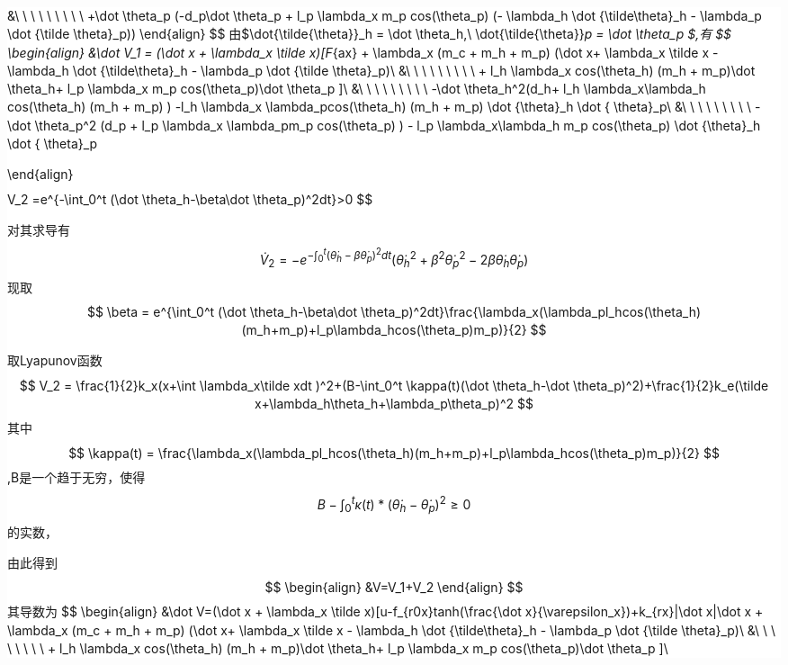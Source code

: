&\ \ \ \ \ \ \ \ \ +\dot \theta_p (-d_p\dot \theta_p  + l_p \lambda_x m_p cos(\theta_p) (- \lambda_h \dot {\tilde\theta}_h - \lambda_p \dot {\tilde \theta}_p))
\end{align}
$$
由$\dot{\tilde{\theta}}_h = \dot \theta_h,\ \dot{\tilde{\theta}}_p = \dot \theta_p $,有
$$
\begin{align}
&\dot V_1 = (\dot x + \lambda_x \tilde x)[F_{ax} + \lambda_x (m_c + m_h + m_p) (\dot x+ \lambda_x \tilde x - \lambda_h \dot {\tilde\theta}_h - \lambda_p \dot {\tilde \theta}_p)\\
&\ \ \ \ \ \ \ \ \ + l_h \lambda_x cos(\theta_h) (m_h + m_p)\dot \theta_h+  l_p \lambda_x m_p cos(\theta_p)\dot \theta_p ]\\
&\ \ \ \ \ \ \ \ \ -\dot \theta_h^2(d_h+ l_h \lambda_x\lambda_h cos(\theta_h) (m_h + m_p) ) -l_h \lambda_x \lambda_pcos(\theta_h) (m_h + m_p)  \dot {\theta}_h \dot { \theta}_p\\
&\ \ \ \ \ \ \ \ \ -\dot \theta_p^2 (d_p  + l_p \lambda_x  \lambda_pm_p cos(\theta_p)  )  - l_p \lambda_x\lambda_h m_p cos(\theta_p)  \dot {\theta}_h \dot { \theta}_p


\end{align}
$$
$$
V_2 =e^{-\int_0^t (\dot \theta_h-\beta\dot \theta_p)^2dt}>0
$$

对其求导有
$$
\dot V_2 =-e^{-\int_0^t (\dot \theta_h-\beta\dot \theta_p)^2dt}(\dot\theta_h^2+\beta^2\dot\theta_p^2-2\beta\dot\theta_h\dot\theta_p)
$$
现取
$$
\beta = e^{\int_0^t (\dot \theta_h-\beta\dot \theta_p)^2dt}\frac{\lambda_x(\lambda_pl_hcos(\theta_h)(m_h+m_p)+l_p\lambda_hcos(\theta_p)m_p)}{2}
$$




取Lyapunov函数
$$
V_2 = \frac{1}{2}k_x(x+\int \lambda_x\tilde xdt )^2+(B-\int_0^t \kappa(t)(\dot \theta_h-\dot \theta_p)^2)+\frac{1}{2}k_e(\tilde x+\lambda_h\theta_h+\lambda_p\theta_p)^2
$$
其中
$$
\kappa(t) = \frac{\lambda_x(\lambda_pl_hcos(\theta_h)(m_h+m_p)+l_p\lambda_hcos(\theta_p)m_p)}{2}
$$
,B是一个趋于无穷，使得
$$
B-\int_0^t \kappa(t)*(\dot \theta_h-\dot \theta_p)^2 \ge 0
$$
的实数，

由此得到
$$
\begin{align}
&V=V_1+V_2 
\end{align}
$$
其导数为
$$
\begin{align}
&\dot V=(\dot x + \lambda_x \tilde x)[u-f_{r0x}tanh(\frac{\dot x}{\varepsilon_x})+k_{rx}|\dot x|\dot x + \lambda_x (m_c + m_h + m_p) (\dot x+ \lambda_x \tilde x - \lambda_h \dot {\tilde\theta}_h - \lambda_p \dot {\tilde \theta}_p)\\
&\ \ \ \ \ \ \ \ + l_h \lambda_x cos(\theta_h) (m_h + m_p)\dot \theta_h+  l_p \lambda_x m_p cos(\theta_p)\dot \theta_p ]\\